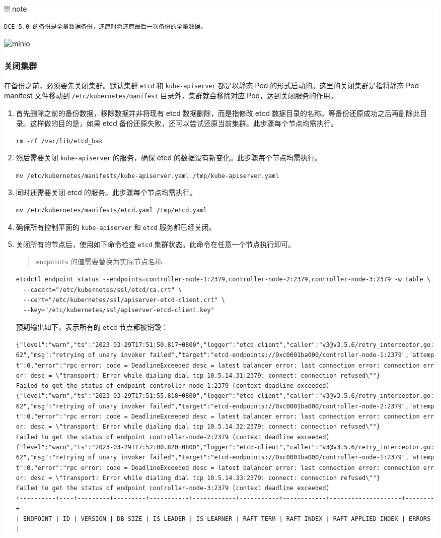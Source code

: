 !!! note

    DCE 5.0 的备份是全量数据备份，还原时将还原最后一次备份的全量数据。

![minio](https://docs.daocloud.io/daocloud-docs-images/docs/kpanda/images/bp01.png)

### 关闭集群

在备份之前，必须要先关闭集群。默认集群 `etcd` 和 `kube-apiserver` 都是以静态 Pod 的形式启动的。这里的关闭集群是指将静态 Pod manifest 文件移动到 `/etc/kubernetes/manifest` 目录外，集群就会移除对应 Pod，达到关闭服务的作用。

1. 首先删除之前的备份数据，移除数据并非将现有 etcd 数据删除，而是指修改 etcd 数据目录的名称。等备份还原成功之后再删除此目录。这样做的目的是，如果 etcd 备份还原失败，还可以尝试还原当前集群。此步骤每个节点均需执行。

    ```shell
    rm -rf /var/lib/etcd_bak
    ```

2. 然后需要关闭 `kube-apiserver` 的服务，确保 etcd 的数据没有新变化。此步骤每个节点均需执行。

    ```shell
    mv /etc/kubernetes/manifests/kube-apiserver.yaml /tmp/kube-apiserver.yaml
    ```

3. 同时还需要关闭 etcd 的服务。此步骤每个节点均需执行。

    ```shell
    mv /etc/kubernetes/manifests/etcd.yaml /tmp/etcd.yaml
    ```

4. 确保所有控制平面的 `kube-apiserver` 和 `etcd` 服务都已经关闭。
   
5. 关闭所有的节点后，使用如下命令检查 `etcd` 集群状态。此命令在任意一个节点执行即可。

    > `endpoints` 的值需要替换为实际节点名称

    ```shell
    etcdctl endpoint status --endpoints=controller-node-1:2379,controller-node-2:2379,controller-node-3:2379 -w table \
      --cacert="/etc/kubernetes/ssl/etcd/ca.crt" \
      --cert="/etc/kubernetes/ssl/apiserver-etcd-client.crt" \
      --key="/etc/kubernetes/ssl/apiserver-etcd-client.key"
    ```

    预期输出如下，表示所有的 `etcd` 节点都被销毁：

    ```none
    {"level":"warn","ts":"2023-03-29T17:51:50.817+0800","logger":"etcd-client","caller":"v3@v3.5.6/retry_interceptor.go:62","msg":"retrying of unary invoker failed","target":"etcd-endpoints://0xc0001ba000/controller-node-1:2379","attempt":0,"error":"rpc error: code = DeadlineExceeded desc = latest balancer error: last connection error: connection error: desc = \"transport: Error while dialing dial tcp 10.5.14.31:2379: connect: connection refused\""}
    Failed to get the status of endpoint controller-node-1:2379 (context deadline exceeded)
    {"level":"warn","ts":"2023-03-29T17:51:55.818+0800","logger":"etcd-client","caller":"v3@v3.5.6/retry_interceptor.go:62","msg":"retrying of unary invoker failed","target":"etcd-endpoints://0xc0001ba000/controller-node-2:2379","attempt":0,"error":"rpc error: code = DeadlineExceeded desc = latest balancer error: last connection error: connection error: desc = \"transport: Error while dialing dial tcp 10.5.14.32:2379: connect: connection refused\""}
    Failed to get the status of endpoint controller-node-2:2379 (context deadline exceeded)
    {"level":"warn","ts":"2023-03-29T17:52:00.820+0800","logger":"etcd-client","caller":"v3@v3.5.6/retry_interceptor.go:62","msg":"retrying of unary invoker failed","target":"etcd-endpoints://0xc0001ba000/controller-node-1:2379","attempt":0,"error":"rpc error: code = DeadlineExceeded desc = latest balancer error: last connection error: connection error: desc = \"transport: Error while dialing dial tcp 10.5.14.33:2379: connect: connection refused\""}
    Failed to get the status of endpoint controller-node-3:2379 (context deadline exceeded)
    +----------+----+---------+---------+-----------+------------+-----------+------------+--------------------+--------+
    | ENDPOINT | ID | VERSION | DB SIZE | IS LEADER | IS LEARNER | RAFT TERM | RAFT INDEX | RAFT APPLIED INDEX | ERRORS |
